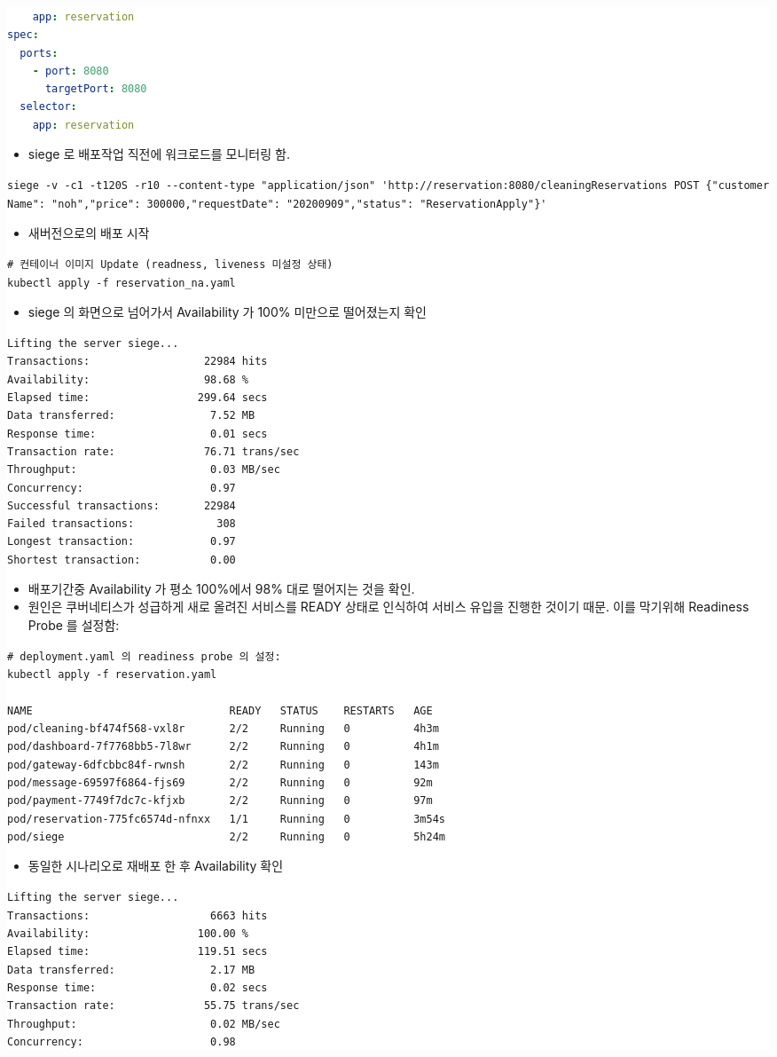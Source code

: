 ```yaml
    app: reservation
spec:
  ports:
    - port: 8080
      targetPort: 8080
  selector:
    app: reservation
```

- siege 로 배포작업 직전에 워크로드를 모니터링 함.
```console
siege -v -c1 -t120S -r10 --content-type "application/json" 'http://reservation:8080/cleaningReservations POST {"customerName": "noh","price": 300000,"requestDate": "20200909","status": "ReservationApply"}'
```

- 새버전으로의 배포 시작
```
# 컨테이너 이미지 Update (readness, liveness 미설정 상태)
kubectl apply -f reservation_na.yaml
```

- siege 의 화면으로 넘어가서 Availability 가 100% 미만으로 떨어졌는지 확인
```console
Lifting the server siege...
Transactions:                  22984 hits
Availability:                  98.68 %
Elapsed time:                 299.64 secs
Data transferred:               7.52 MB
Response time:                  0.01 secs
Transaction rate:              76.71 trans/sec
Throughput:                     0.03 MB/sec
Concurrency:                    0.97
Successful transactions:       22984
Failed transactions:             308
Longest transaction:            0.97
Shortest transaction:           0.00

```

- 배포기간중 Availability 가 평소 100%에서 98% 대로 떨어지는 것을 확인. 
- 원인은 쿠버네티스가 성급하게 새로 올려진 서비스를 READY 상태로 인식하여 서비스 유입을 진행한 것이기 때문. 이를 막기위해 Readiness Probe 를 설정함:
```console
# deployment.yaml 의 readiness probe 의 설정:
kubectl apply -f reservation.yaml

NAME                               READY   STATUS    RESTARTS   AGE
pod/cleaning-bf474f568-vxl8r       2/2     Running   0          4h3m
pod/dashboard-7f7768bb5-7l8wr      2/2     Running   0          4h1m
pod/gateway-6dfcbbc84f-rwnsh       2/2     Running   0          143m
pod/message-69597f6864-fjs69       2/2     Running   0          92m
pod/payment-7749f7dc7c-kfjxb       2/2     Running   0          97m
pod/reservation-775fc6574d-nfnxx   1/1     Running   0          3m54s
pod/siege                          2/2     Running   0          5h24m

```
- 동일한 시나리오로 재배포 한 후 Availability 확인
```console
Lifting the server siege...
Transactions:                   6663 hits
Availability:                 100.00 %
Elapsed time:                 119.51 secs
Data transferred:               2.17 MB
Response time:                  0.02 secs
Transaction rate:              55.75 trans/sec
Throughput:                     0.02 MB/sec
Concurrency:                    0.98
```